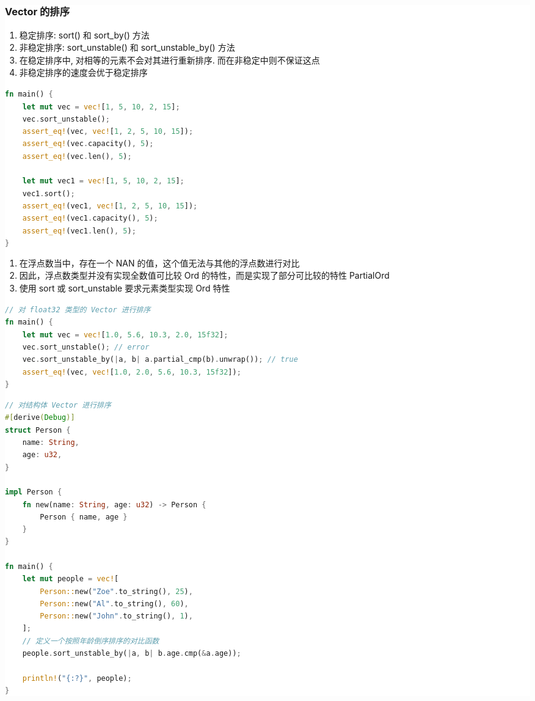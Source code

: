 ### Vector 的排序

1. 稳定排序: sort() 和 sort_by() 方法
2. 非稳定排序: sort_unstable() 和 sort_unstable_by() 方法
3. 在稳定排序中, 对相等的元素不会对其进行重新排序. 而在非稳定中则不保证这点
4. 非稳定排序的速度会优于稳定排序

```rust
fn main() {
    let mut vec = vec![1, 5, 10, 2, 15];
    vec.sort_unstable();
    assert_eq!(vec, vec![1, 2, 5, 10, 15]);
    assert_eq!(vec.capacity(), 5);
    assert_eq!(vec.len(), 5);

    let mut vec1 = vec![1, 5, 10, 2, 15];
    vec1.sort();
    assert_eq!(vec1, vec![1, 2, 5, 10, 15]);
    assert_eq!(vec1.capacity(), 5);
    assert_eq!(vec1.len(), 5);
}
```

1. 在浮点数当中，存在一个 NAN 的值，这个值无法与其他的浮点数进行对比
2. 因此，浮点数类型并没有实现全数值可比较 Ord 的特性，而是实现了部分可比较的特性 PartialOrd
3. 使用 sort 或 sort_unstable 要求元素类型实现 Ord 特性

```rust
// 对 float32 类型的 Vector 进行排序
fn main() {
    let mut vec = vec![1.0, 5.6, 10.3, 2.0, 15f32];
    vec.sort_unstable(); // error
    vec.sort_unstable_by(|a, b| a.partial_cmp(b).unwrap()); // true
    assert_eq!(vec, vec![1.0, 2.0, 5.6, 10.3, 15f32]);
}
```

```rust
// 对结构体 Vector 进行排序
#[derive(Debug)]
struct Person {
    name: String,
    age: u32,
}

impl Person {
    fn new(name: String, age: u32) -> Person {
        Person { name, age }
    }
}

fn main() {
    let mut people = vec![
        Person::new("Zoe".to_string(), 25),
        Person::new("Al".to_string(), 60),
        Person::new("John".to_string(), 1),
    ];
    // 定义一个按照年龄倒序排序的对比函数
    people.sort_unstable_by(|a, b| b.age.cmp(&a.age));

    println!("{:?}", people);
}
```
